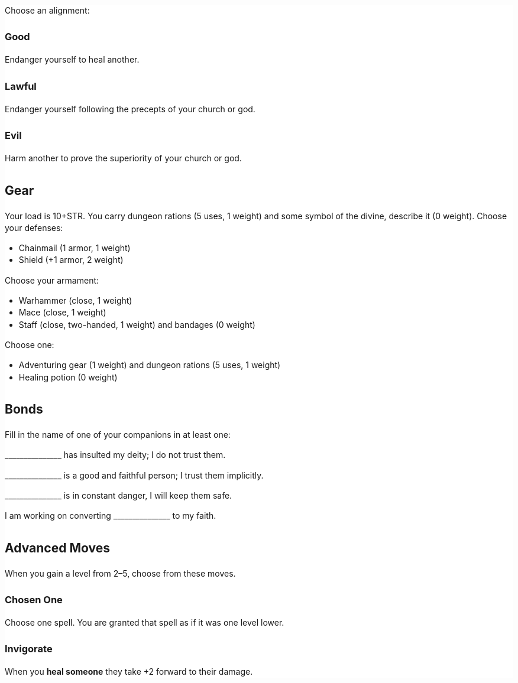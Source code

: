 Choose an alignment:

### Good

Endanger yourself to heal another.

### Lawful

Endanger yourself following the precepts of your church or god.

### Evil

Harm another to prove the superiority of your church or god.

## Gear

Your load is 10+STR. You carry dungeon rations \(5 uses, 1 weight\) and some symbol of the divine, describe it \(0 weight\). Choose your defenses:

- Chainmail \(1 armor, 1 weight\)
- Shield \(+1 armor, 2 weight\)

Choose your armament:

- Warhammer \(close, 1 weight\)
- Mace \(close, 1 weight\)
- Staff \(close, two-handed, 1 weight\) and bandages \(0 weight\)

Choose one:

- Adventuring gear \(1 weight\) and dungeon rations \(5 uses, 1 weight\)
- Healing potion \(0 weight\)

## Bonds

Fill in the name of one of your companions in at least one:

\_\_\_\_\_\_\_\_\_\_\_\_\_\_\_ has insulted my deity; I do not trust them.

\_\_\_\_\_\_\_\_\_\_\_\_\_\_\_ is a good and faithful person; I trust them implicitly.

\_\_\_\_\_\_\_\_\_\_\_\_\_\_\_ is in constant danger, I will keep them safe.

I am working on converting \_\_\_\_\_\_\_\_\_\_\_\_\_\_\_ to my faith.

## Advanced Moves

When you gain a level from 2–5, choose from these moves.

### Chosen One

Choose one spell. You are granted that spell as if it was one level lower.

### Invigorate

When you **heal someone** they take +2 forward to their damage.
